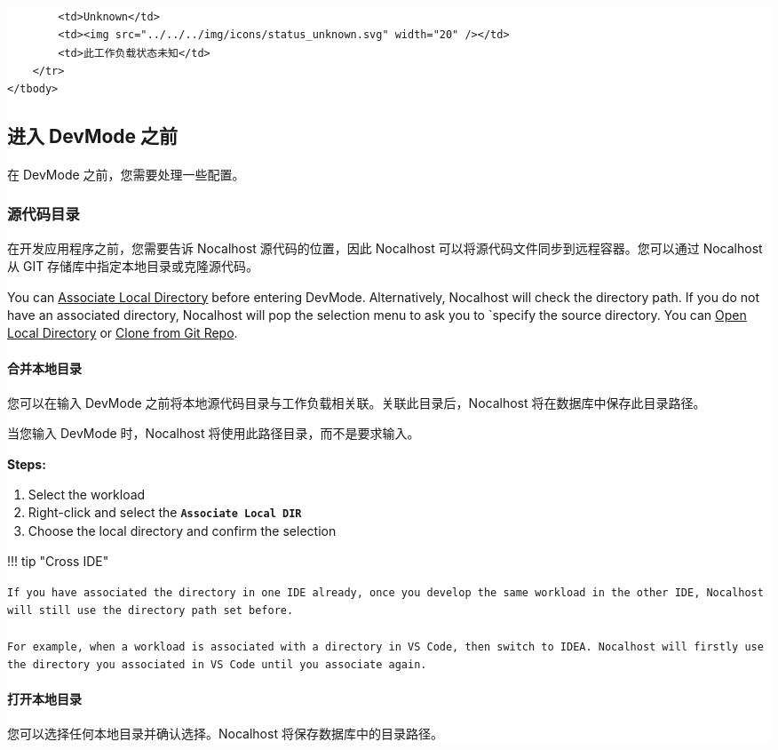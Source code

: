             <td>Unknown</td>
            <td><img src="../../../img/icons/status_unknown.svg" width="20" /></td>
            <td>此工作负载状态未知</td>
        </tr>
    </tbody>
</table>

## 进入 DevMode 之前

在 DevMode 之前，您需要处理一些配置。

### 源代码目录

在开发应用程序之前，您需要告诉 Nocalhost 源代码的位置，因此 Nocalhost 可以将源代码文件同步到远程容器。您可以通过 Nocalhost 从 GIT 存储库中指定本地目录或克隆源代码。

You can [Associate Local Directory](#associate-local-directory) before entering DevMode. Alternatively, Nocalhost will check the directory path. If you do not have an associated directory, Nocalhost will pop the selection menu to ask you to `specify the source directory. You can [Open Local Directory](#open-local-directory) or [Clone from Git Repo](#clone-from-git-repository).

#### 合并本地目录

您可以在输入 DevMode 之前将本地源代码目录与工作负载相关联。关联此目录后，Nocalhost 将在数据库中保存此目录路径。

当您输入 DevMode 时，Nocalhost 将使用此路径目录，而不是要求输入。

**Steps:**

1. Select the workload
2. Right-click and select the **`Associate Local DIR`**
3. Choose the local directory and confirm the selection

!!! tip "Cross IDE"

    If you have associated the directory in one IDE already, once you develop the same workload in the other IDE, Nocalhost will still use the directory path set before.

    For example, when a workload is associated with a directory in VS Code, then switch to IDEA. Nocalhost will firstly use the directory you associated in VS Code until you associate again.

#### 打开本地目录

您可以选择任何本地目录并确认选择。Nocalhost 将保存数据库中的目录路径。
